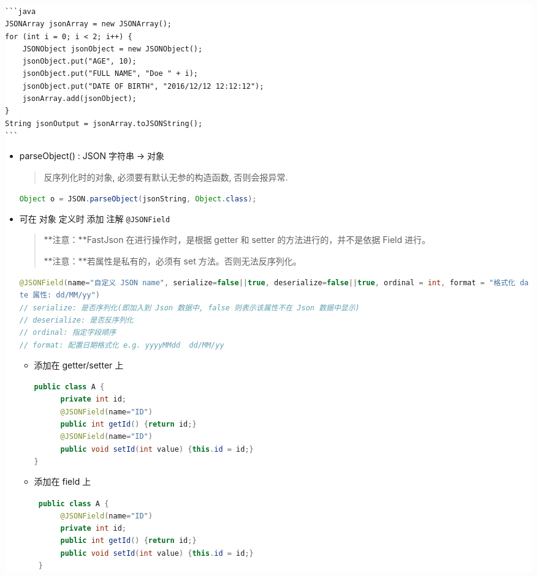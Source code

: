     ```java
    JSONArray jsonArray = new JSONArray();
    for (int i = 0; i < 2; i++) {
        JSONObject jsonObject = new JSONObject();
        jsonObject.put("AGE", 10);
        jsonObject.put("FULL NAME", "Doe " + i);
        jsonObject.put("DATE OF BIRTH", "2016/12/12 12:12:12");
        jsonArray.add(jsonObject);
    }
    String jsonOutput = jsonArray.toJSONString();
    ```

+ parseObject() : JSON 字符串 -> 对象

  > 反序列化时的对象, 必须要有默认无参的构造函数, 否则会报异常.

  ```java
  Object o = JSON.parseObject(jsonString, Object.class);
  ```

+ 可在 对象 定义时 添加 注解 `@JSONField`

  > **注意：**FastJson 在进行操作时，是根据 getter 和 setter 的方法进行的，并不是依据 Field 进行。
  >
  > **注意：**若属性是私有的，必须有 set 方法。否则无法反序列化。

  ```Java
  @JSONField(name="自定义 JSON name", serialize=false||true, deserialize=false||true, ordinal = int, format = "格式化 date 属性: dd/MM/yy") 
  // serialize: 是否序列化(即加入到 Json 数据中, false 则表示该属性不在 Json 数据中显示) 
  // deserialize: 是否反序列化
  // ordinal: 指定字段顺序 
  // format: 配置日期格式化 e.g. yyyyMMdd  dd/MM/yy
  ```
  
  + 添加在 getter/setter 上
  
    ```java
    public class A {
          private int id;
          @JSONField(name="ID")
          public int getId() {return id;}
          @JSONField(name="ID")
          public void setId(int value) {this.id = id;}
    }
    ```
  
  + 添加在 field 上
  
    ```java
     public class A {
          @JSONField(name="ID")
          private int id;
          public int getId() {return id;}
          public void setId(int value) {this.id = id;}
     }
    ```
